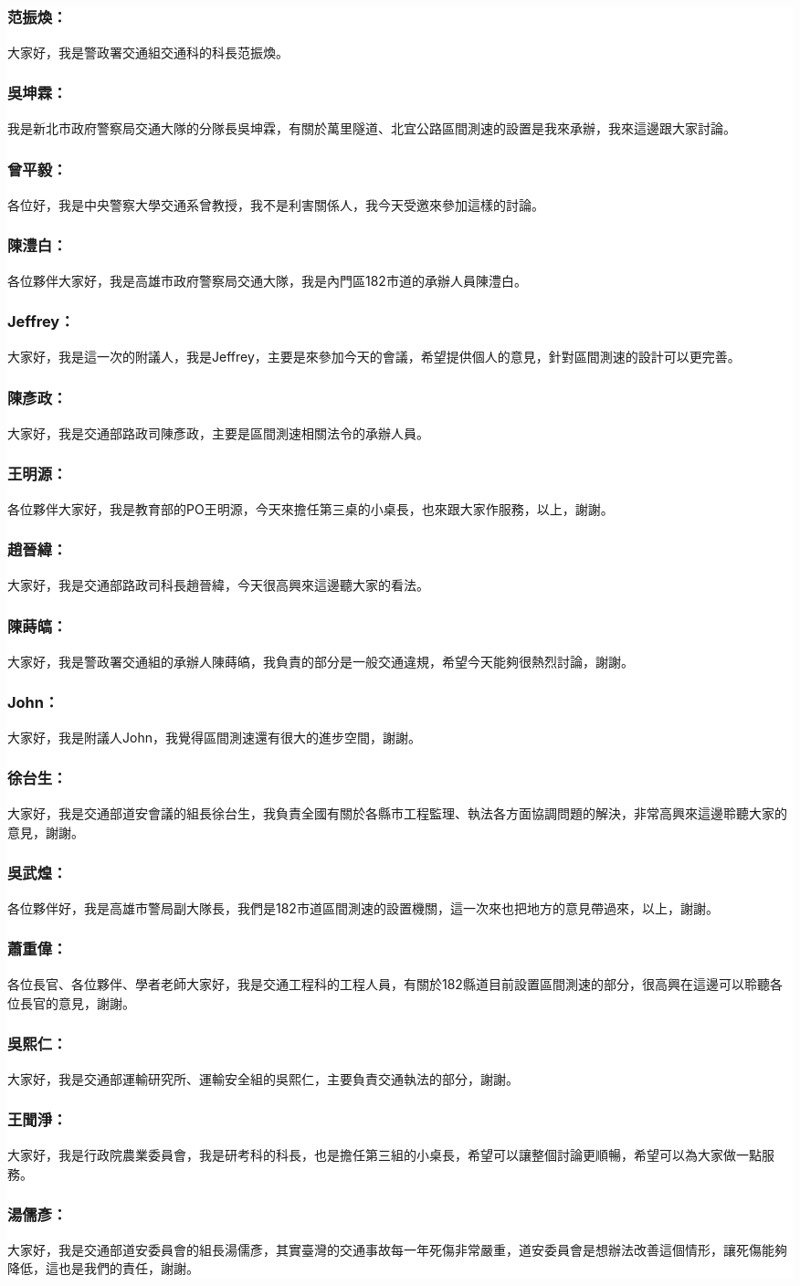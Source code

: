 ### 范振煥：
大家好，我是警政署交通組交通科的科長范振煥。

### 吳坤霖：
我是新北市政府警察局交通大隊的分隊長吳坤霖，有關於萬里隧道、北宜公路區間測速的設置是我來承辦，我來這邊跟大家討論。

### 曾平毅：
各位好，我是中央警察大學交通系曾教授，我不是利害關係人，我今天受邀來參加這樣的討論。

### 陳澧白：
各位夥伴大家好，我是高雄市政府警察局交通大隊，我是內門區182市道的承辦人員陳澧白。

### Jeffrey：
大家好，我是這一次的附議人，我是Jeffrey，主要是來參加今天的會議，希望提供個人的意見，針對區間測速的設計可以更完善。

### 陳彥政：
大家好，我是交通部路政司陳彥政，主要是區間測速相關法令的承辦人員。

### 王明源：
各位夥伴大家好，我是教育部的PO王明源，今天來擔任第三桌的小桌長，也來跟大家作服務，以上，謝謝。

### 趙晉緯：
大家好，我是交通部路政司科長趙晉緯，今天很高興來這邊聽大家的看法。

### 陳蒔皜：
大家好，我是警政署交通組的承辦人陳蒔皜，我負責的部分是一般交通違規，希望今天能夠很熱烈討論，謝謝。

### John：
大家好，我是附議人John，我覺得區間測速還有很大的進步空間，謝謝。

### 徐台生：
大家好，我是交通部道安會議的組長徐台生，我負責全國有關於各縣市工程監理、執法各方面協調問題的解決，非常高興來這邊聆聽大家的意見，謝謝。

### 吳武煌：
各位夥伴好，我是高雄市警局副大隊長，我們是182市道區間測速的設置機關，這一次來也把地方的意見帶過來，以上，謝謝。

### 蕭重偉：
各位長官、各位夥伴、學者老師大家好，我是交通工程科的工程人員，有關於182縣道目前設置區間測速的部分，很高興在這邊可以聆聽各位長官的意見，謝謝。

### 吳熙仁：
大家好，我是交通部運輸研究所、運輸安全組的吳熙仁，主要負責交通執法的部分，謝謝。

### 王聞淨：
大家好，我是行政院農業委員會，我是研考科的科長，也是擔任第三組的小桌長，希望可以讓整個討論更順暢，希望可以為大家做一點服務。

### 湯儒彥：
大家好，我是交通部道安委員會的組長湯儒彥，其實臺灣的交通事故每一年死傷非常嚴重，道安委員會是想辦法改善這個情形，讓死傷能夠降低，這也是我們的責任，謝謝。
